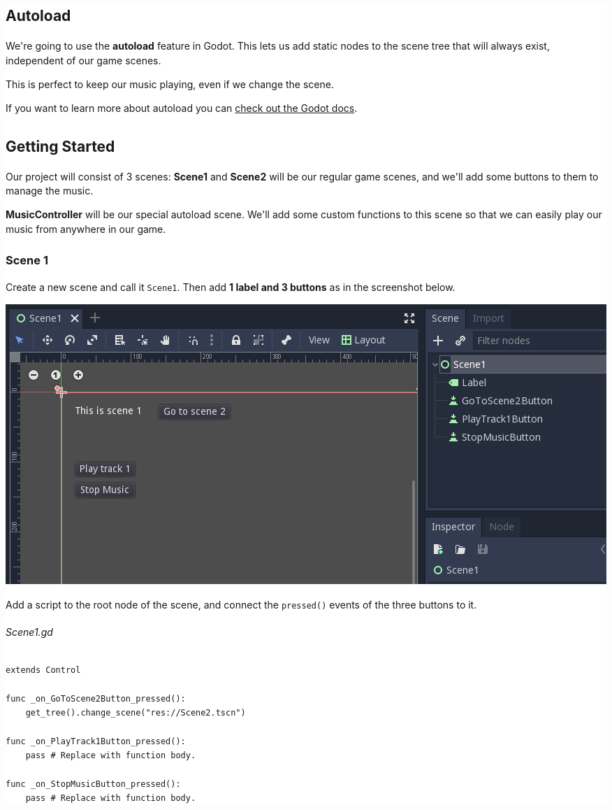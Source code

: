 

## Autoload
We're going to use the **autoload** feature in Godot. This lets us add static nodes to the scene tree that will always exist, independent of our game scenes.

This is perfect to keep our music playing, even if we change the scene.

If you want to learn more about autoload you can [check out the Godot docs](https://docs.godotengine.org/en/3.1/getting_started/step_by_step/singletons_autoload.html).



## Getting Started
Our project will consist of 3 scenes: **Scene1** and **Scene2** will be our regular game scenes, and we'll add some buttons to them to manage the music.

**MusicController** will be our special autoload scene. We'll add some custom functions to this scene so that we can easily play our music from anywhere in our game.

### Scene 1
Create a new scene and call it `Scene1`. Then add **1 label and 3 buttons** as in the screenshot below.

![Screenshot of scene 1, containing a label saying 'This is scene 1', a button labeled 'Go to scene 2', another button labeled 'Play track 1', and a third button labeled 'Stop music'.](./screen-scene1.png)

Add a script to the root node of the scene, and connect the `pressed()` events of the three buttons to it.

###### Scene1.gd
```gdscript
extends Control

func _on_GoToScene2Button_pressed():
    get_tree().change_scene("res://Scene2.tscn")

func _on_PlayTrack1Button_pressed():
    pass # Replace with function body.

func _on_StopMusicButton_pressed():
    pass # Replace with function body.
```
